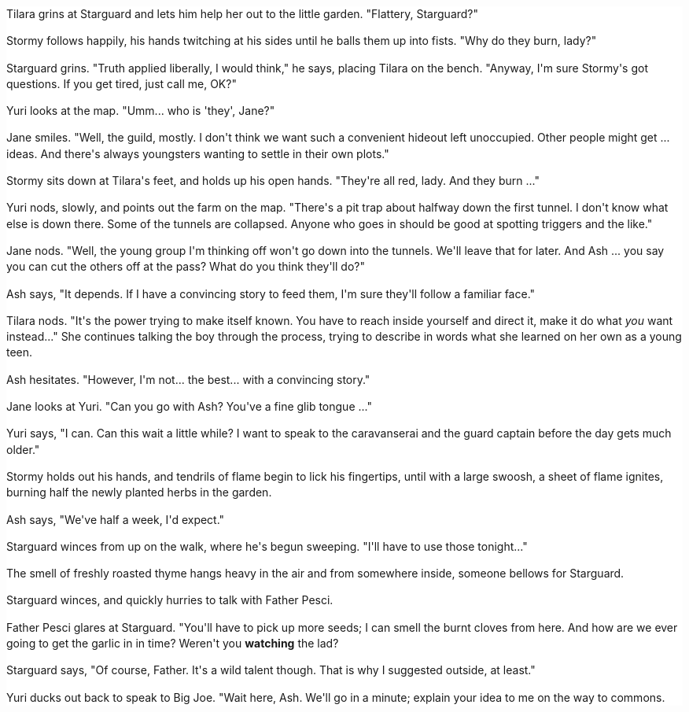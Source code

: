 Tilara grins at Starguard and lets him help her out to the little garden. "Flattery, Starguard?"

Stormy follows happily, his hands twitching at his sides until he balls them up into fists. "Why do they burn, lady?"

Starguard grins. "Truth applied liberally, I would think," he says, placing Tilara on the bench. "Anyway, I'm sure Stormy's got questions. If you get tired, just call me, OK?"

Yuri looks at the map. "Umm... who is 'they', Jane?"

Jane smiles. "Well, the guild, mostly. I don't think we want such a convenient hideout left unoccupied. Other people might get ... ideas. And there's always youngsters wanting to settle in their own plots."

Stormy sits down at Tilara's feet, and holds up his open hands. "They're all red, lady. And they burn ..."

Yuri nods, slowly, and points out the farm on the map. "There's a pit trap about halfway down the first tunnel. I don't know what else is down there. Some of the tunnels are collapsed. Anyone who goes in should be good at spotting triggers and the like."

Jane nods. "Well, the young group I'm thinking off won't go down into the tunnels. We'll leave that for later. And Ash ... you say you can cut the others off at the pass? What do you think they'll do?"

Ash says, "It depends. If I have a convincing story to feed them, I'm sure they'll follow a familiar face."

Tilara nods. "It's the power trying to make itself known. You have to reach inside yourself and direct it, make it do what _you_ want instead..." She continues talking the boy through the process, trying to describe in words what she learned on her own as a young teen.

Ash hesitates. "However, I'm not... the best... with a convincing story."

Jane looks at Yuri. "Can you go with Ash? You've a fine glib tongue ..."

Yuri says, "I can. Can this wait a little while? I want to speak to the caravanserai and the guard captain before the day gets much older."

Stormy holds out his hands, and tendrils of flame begin to lick his fingertips, until with a large swoosh, a sheet of flame ignites, burning half the newly planted herbs in the garden.

Ash says, "We've half a week, I'd expect."

Starguard winces from up on the walk, where he's begun sweeping. "I'll have to use those tonight..."

The smell of freshly roasted thyme hangs heavy in the air and from somewhere inside, someone bellows for Starguard.

Starguard winces, and quickly hurries to talk with Father Pesci.

Father Pesci glares at Starguard. "You'll have to pick up more seeds; I can smell the burnt cloves from here. And how are we ever going to get the garlic in in time? Weren't you **watching** the lad?

Starguard says, "Of course, Father. It's a wild talent though. That is why I suggested outside, at least."

Yuri ducks out back to speak to Big Joe. "Wait here, Ash. We'll go in a minute; explain your idea to me on the way to commons.
